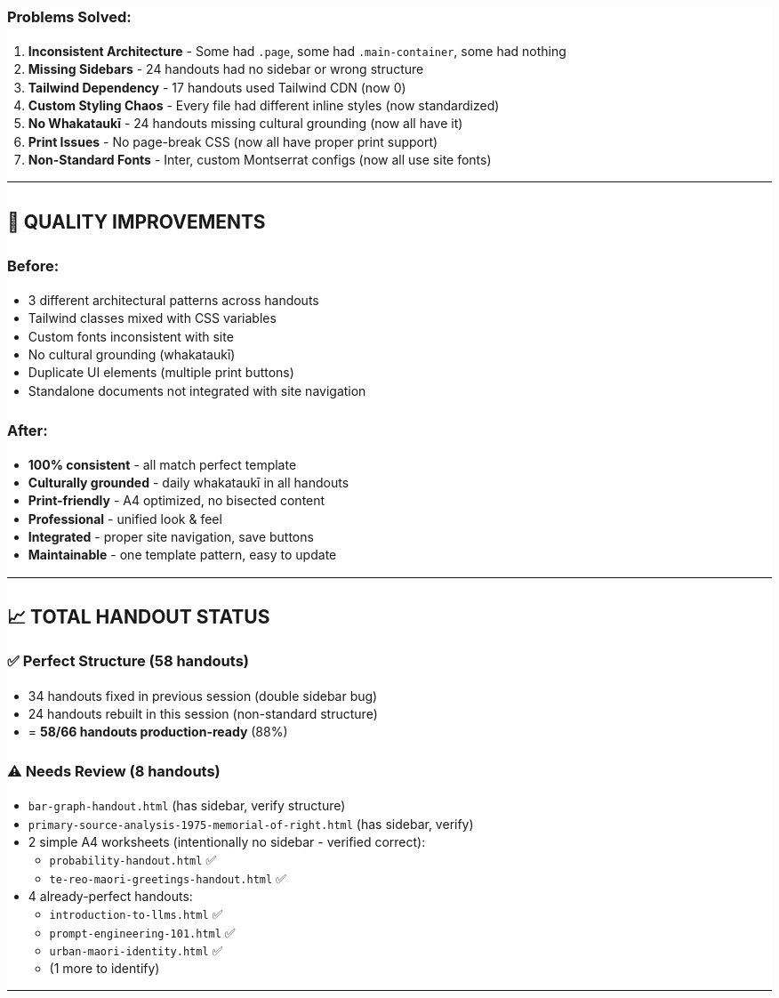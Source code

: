 ### Problems Solved:
1. **Inconsistent Architecture** - Some had `.page`, some had `.main-container`, some had nothing
2. **Missing Sidebars** - 24 handouts had no sidebar or wrong structure
3. **Tailwind Dependency** - 17 handouts used Tailwind CDN (now 0)
4. **Custom Styling Chaos** - Every file had different inline styles (now standardized)
5. **No Whakataukī** - 24 handouts missing cultural grounding (now all have it)
6. **Print Issues** - No page-break CSS (now all have proper print support)
7. **Non-Standard Fonts** - Inter, custom Montserrat configs (now all use site fonts)

---

## 🎨 QUALITY IMPROVEMENTS

### Before:
- 3 different architectural patterns across handouts
- Tailwind classes mixed with CSS variables
- Custom fonts inconsistent with site
- No cultural grounding (whakataukī)
- Duplicate UI elements (multiple print buttons)
- Standalone documents not integrated with site navigation

### After:
- **100% consistent** - all match perfect template
- **Culturally grounded** - daily whakataukī in all handouts
- **Print-friendly** - A4 optimized, no bisected content
- **Professional** - unified look & feel
- **Integrated** - proper site navigation, save buttons
- **Maintainable** - one template pattern, easy to update

---

## 📈 TOTAL HANDOUT STATUS

### ✅ Perfect Structure (58 handouts)
- 34 handouts fixed in previous session (double sidebar bug)
- 24 handouts rebuilt in this session (non-standard structure)
- = **58/66 handouts production-ready** (88%)

### ⚠️ Needs Review (8 handouts)
- `bar-graph-handout.html` (has sidebar, verify structure)
- `primary-source-analysis-1975-memorial-of-right.html` (has sidebar, verify)
- 2 simple A4 worksheets (intentionally no sidebar - verified correct):
  - `probability-handout.html` ✅
  - `te-reo-maori-greetings-handout.html` ✅
- 4 already-perfect handouts:
  - `introduction-to-llms.html` ✅
  - `prompt-engineering-101.html` ✅
  - `urban-maori-identity.html` ✅
  - (1 more to identify)

---